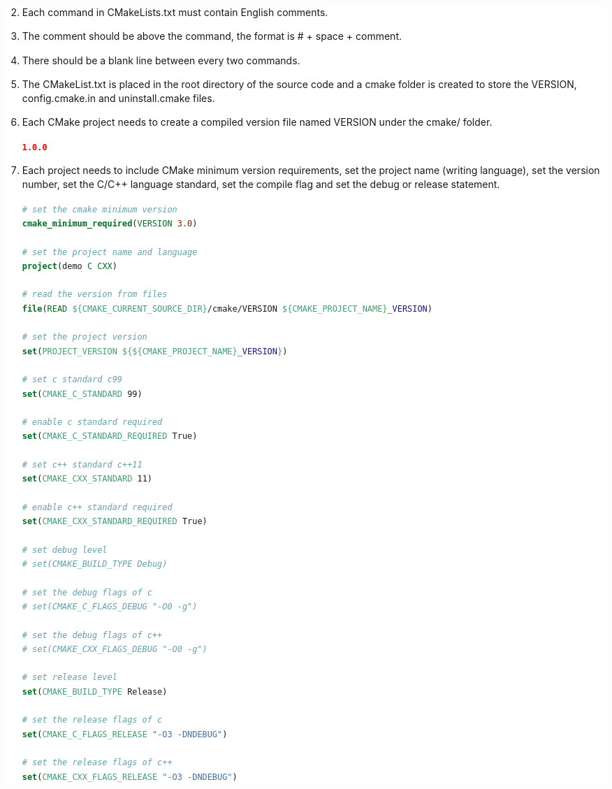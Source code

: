 
2. Each command in CMakeLists.txt must contain English comments.

3. The comment should be above the command, the format is # + space + comment.

4. There should be a blank line between every two commands.

5. The CMakeList.txt is placed in the root directory of the source code and a cmake folder is created to store the VERSION, config.cmake.in and uninstall.cmake files.

6. Each CMake project needs to create a compiled version file named VERSION under the cmake/ folder.

   ```cmake
   1.0.0
   ```

7. Each project needs to include CMake minimum version requirements, set the project name (writing language), set the version number, set the C/C++ language standard, set the compile flag and set the debug or release statement.

   ```cmake
   # set the cmake minimum version
   cmake_minimum_required(VERSION 3.0)
   
   # set the project name and language
   project(demo C CXX)
   
   # read the version from files
   file(READ ${CMAKE_CURRENT_SOURCE_DIR}/cmake/VERSION ${CMAKE_PROJECT_NAME}_VERSION)
   
   # set the project version
   set(PROJECT_VERSION ${${CMAKE_PROJECT_NAME}_VERSION})
   
   # set c standard c99
   set(CMAKE_C_STANDARD 99)
   
   # enable c standard required
   set(CMAKE_C_STANDARD_REQUIRED True)
   
   # set c++ standard c++11
   set(CMAKE_CXX_STANDARD 11)
   
   # enable c++ standard required
   set(CMAKE_CXX_STANDARD_REQUIRED True)
   
   # set debug level
   # set(CMAKE_BUILD_TYPE Debug)
   
   # set the debug flags of c
   # set(CMAKE_C_FLAGS_DEBUG "-O0 -g")
   
   # set the debug flags of c++
   # set(CMAKE_CXX_FLAGS_DEBUG "-O0 -g")
   
   # set release level
   set(CMAKE_BUILD_TYPE Release)
   
   # set the release flags of c
   set(CMAKE_C_FLAGS_RELEASE "-O3 -DNDEBUG")
   
   # set the release flags of c++
   set(CMAKE_CXX_FLAGS_RELEASE "-O3 -DNDEBUG")
   ```

